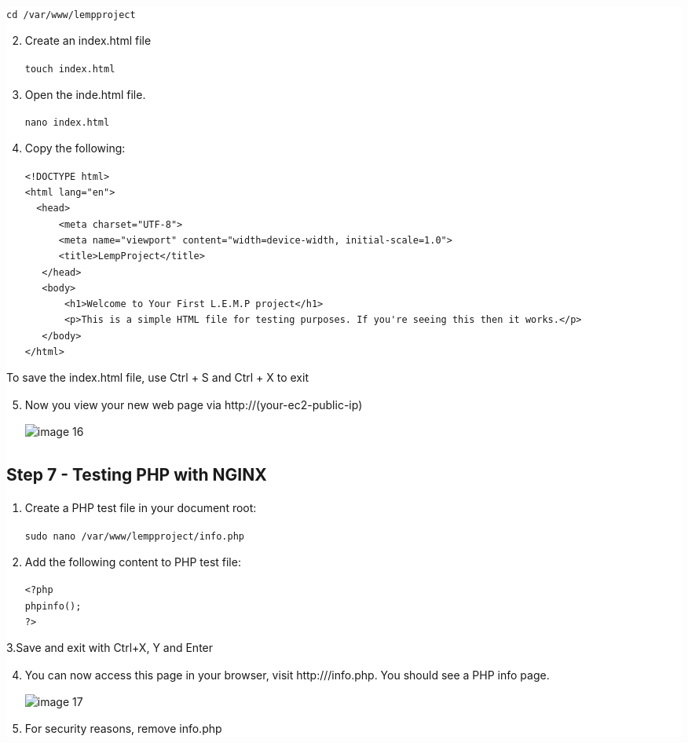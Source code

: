    `cd /var/www/lempproject`

2. Create an index.html file
   
   `touch index.html`

3. Open the inde.html file.
   
   `nano index.html`

4. Copy the following:

   ```
   <!DOCTYPE html>
   <html lang="en">
     <head>
         <meta charset="UTF-8">
         <meta name="viewport" content="width=device-width, initial-scale=1.0">
         <title>LempProject</title>
      </head>
      <body>
          <h1>Welcome to Your First L.E.M.P project</h1>
          <p>This is a simple HTML file for testing purposes. If you're seeing this then it works.</p>
      </body>
   </html>
   ```
   
To save the index.html file, use Ctrl + S and Ctrl + X to exit

5. Now you view your new web page via http://(your-ec2-public-ip)

   ![image 16](https://github.com/Captnfresh/ProjectLemp/blob/main/Project%20Lemp/image%2016.jpg)



## Step 7 - Testing PHP with NGINX

1. Create a PHP test file in your document root:

   `sudo nano /var/www/lempproject/info.php`

2. Add the following content to PHP test file:

   ```
   <?php
   phpinfo();
   ?>
   ```

3.Save and exit with Ctrl+X, Y and Enter

4. You can now access this page in your browser, visit http://<your-ec2-public-ip>/info.php. You should see a PHP info page.

   ![image 17](https://github.com/Captnfresh/ProjectLemp/blob/main/Project%20Lemp/image%2017.jpg)

5. For security reasons, remove info.php
